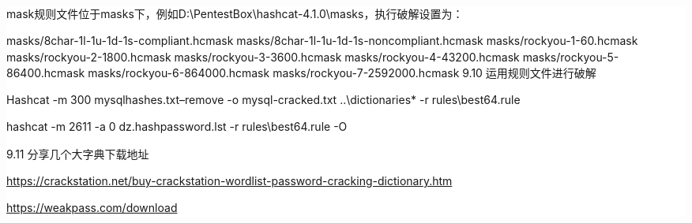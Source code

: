mask规则文件位于masks下，例如D:\PentestBox\hashcat-4.1.0\masks，执行破解设置为：

masks/8char-1l-1u-1d-1s-compliant.hcmask
masks/8char-1l-1u-1d-1s-noncompliant.hcmask
masks/rockyou-1-60.hcmask
masks/rockyou-2-1800.hcmask
masks/rockyou-3-3600.hcmask
masks/rockyou-4-43200.hcmask
masks/rockyou-5-86400.hcmask
masks/rockyou-6-864000.hcmask
masks/rockyou-7-2592000.hcmask
9.10 运用规则文件进行破解

Hashcat -m 300 mysqlhashes.txt–remove -o mysql-cracked.txt ..\dictionaries\* -r rules\best64.rule

hashcat -m 2611 -a 0 dz.hashpassword.lst  -r rules\best64.rule  -O

9.11 分享几个大字典下载地址

https://crackstation.net/buy-crackstation-wordlist-password-cracking-dictionary.htm

https://weakpass.com/download
